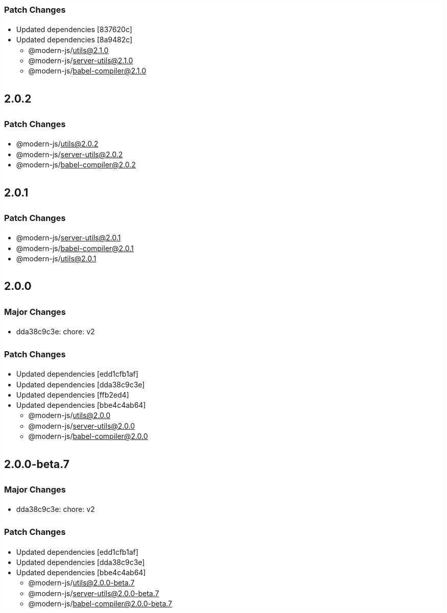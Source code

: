 ### Patch Changes

- Updated dependencies [837620c]
- Updated dependencies [8a9482c]
  - @modern-js/utils@2.1.0
  - @modern-js/server-utils@2.1.0
  - @modern-js/babel-compiler@2.1.0

## 2.0.2

### Patch Changes

- @modern-js/utils@2.0.2
- @modern-js/server-utils@2.0.2
- @modern-js/babel-compiler@2.0.2

## 2.0.1

### Patch Changes

- @modern-js/server-utils@2.0.1
- @modern-js/babel-compiler@2.0.1
- @modern-js/utils@2.0.1

## 2.0.0

### Major Changes

- dda38c9c3e: chore: v2

### Patch Changes

- Updated dependencies [edd1cfb1af]
- Updated dependencies [dda38c9c3e]
- Updated dependencies [ffb2ed4]
- Updated dependencies [bbe4c4ab64]
  - @modern-js/utils@2.0.0
  - @modern-js/server-utils@2.0.0
  - @modern-js/babel-compiler@2.0.0

## 2.0.0-beta.7

### Major Changes

- dda38c9c3e: chore: v2

### Patch Changes

- Updated dependencies [edd1cfb1af]
- Updated dependencies [dda38c9c3e]
- Updated dependencies [bbe4c4ab64]
  - @modern-js/utils@2.0.0-beta.7
  - @modern-js/server-utils@2.0.0-beta.7
  - @modern-js/babel-compiler@2.0.0-beta.7

